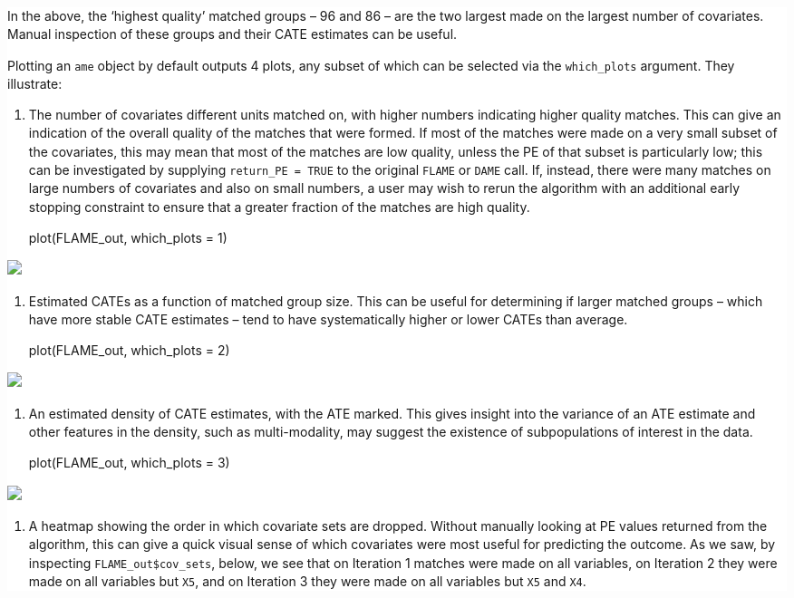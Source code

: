 In the above, the ‘highest quality’ matched groups – 96 and 86 – are the
two largest made on the largest number of covariates. Manual inspection
of these groups and their CATE estimates can be useful.

Plotting an `ame` object by default outputs 4 plots, any subset of which
can be selected via the `which_plots` argument. They illustrate:

1.  The number of covariates different units matched on, with higher
    numbers indicating higher quality matches. This can give an
    indication of the overall quality of the matches that were formed.
    If most of the matches were made on a very small subset of the
    covariates, this may mean that most of the matches are low quality,
    unless the PE of that subset is particularly low; this can be
    investigated by supplying `return_PE = TRUE` to the original `FLAME`
    or `DAME` call. If, instead, there were many matches on large
    numbers of covariates and also on small numbers, a user may wish to
    rerun the algorithm with an additional early stopping constraint to
    ensure that a greater fraction of the matches are high quality.



    plot(FLAME_out, which_plots = 1)

![](/private/var/folders/wm/dqqzt_256j77k14yzp6m65y9kjpyzz/T/RtmpwQaXsI/preview-9346278650e.dir/intro_to_AME_files/figure-markdown_strict/unnamed-chunk-12-1.png)

1.  Estimated CATEs as a function of matched group size. This can be
    useful for determining if larger matched groups – which have more
    stable CATE estimates – tend to have systematically higher or lower
    CATEs than average.



    plot(FLAME_out, which_plots = 2)

![](/private/var/folders/wm/dqqzt_256j77k14yzp6m65y9kjpyzz/T/RtmpwQaXsI/preview-9346278650e.dir/intro_to_AME_files/figure-markdown_strict/unnamed-chunk-13-1.png)

1.  An estimated density of CATE estimates, with the ATE marked. This
    gives insight into the variance of an ATE estimate and other
    features in the density, such as multi-modality, may suggest the
    existence of subpopulations of interest in the data.



    plot(FLAME_out, which_plots = 3)

![](/private/var/folders/wm/dqqzt_256j77k14yzp6m65y9kjpyzz/T/RtmpwQaXsI/preview-9346278650e.dir/intro_to_AME_files/figure-markdown_strict/unnamed-chunk-14-1.png)

1.  A heatmap showing the order in which covariate sets are dropped.
    Without manually looking at PE values returned from the algorithm,
    this can give a quick visual sense of which covariates were most
    useful for predicting the outcome. As we saw, by inspecting
    `FLAME_out$cov_sets`, below, we see that on Iteration 1 matches were
    made on all variables, on Iteration 2 they were made on all
    variables but `X5`, and on Iteration 3 they were made on all
    variables but `X5` and `X4`.


